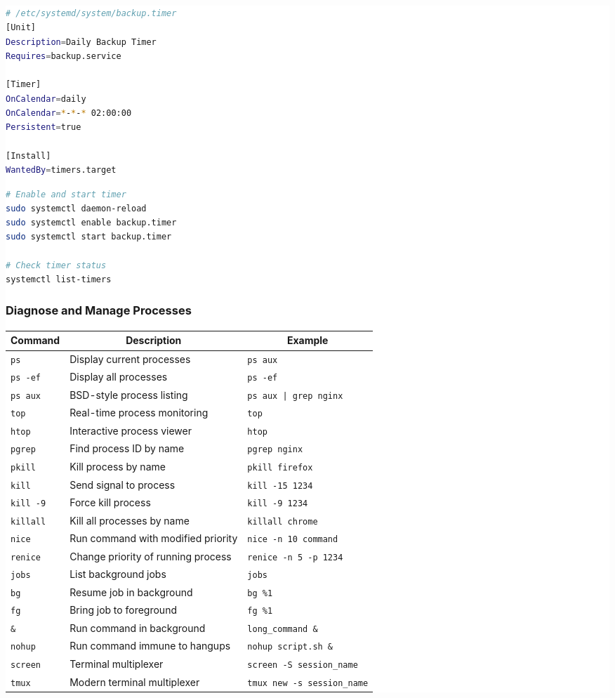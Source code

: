 ```bash
# /etc/systemd/system/backup.timer
[Unit]
Description=Daily Backup Timer
Requires=backup.service

[Timer]
OnCalendar=daily
OnCalendar=*-*-* 02:00:00
Persistent=true

[Install]
WantedBy=timers.target
```

```bash
# Enable and start timer
sudo systemctl daemon-reload
sudo systemctl enable backup.timer
sudo systemctl start backup.timer

# Check timer status
systemctl list-timers
```

### Diagnose and Manage Processes

|**Command**|**Description**|**Example**|
|---|---|---|
|`ps`|Display current processes|`ps aux`|
|`ps -ef`|Display all processes|`ps -ef`|
|`ps aux`|BSD-style process listing|`ps aux \| grep nginx`|
|`top`|Real-time process monitoring|`top`|
|`htop`|Interactive process viewer|`htop`|
|`pgrep`|Find process ID by name|`pgrep nginx`|
|`pkill`|Kill process by name|`pkill firefox`|
|`kill`|Send signal to process|`kill -15 1234`|
|`kill -9`|Force kill process|`kill -9 1234`|
|`killall`|Kill all processes by name|`killall chrome`|
|`nice`|Run command with modified priority|`nice -n 10 command`|
|`renice`|Change priority of running process|`renice -n 5 -p 1234`|
|`jobs`|List background jobs|`jobs`|
|`bg`|Resume job in background|`bg %1`|
|`fg`|Bring job to foreground|`fg %1`|
|`&`|Run command in background|`long_command &`|
|`nohup`|Run command immune to hangups|`nohup script.sh &`|
|`screen`|Terminal multiplexer|`screen -S session_name`|
|`tmux`|Modern terminal multiplexer|`tmux new -s session_name`|
